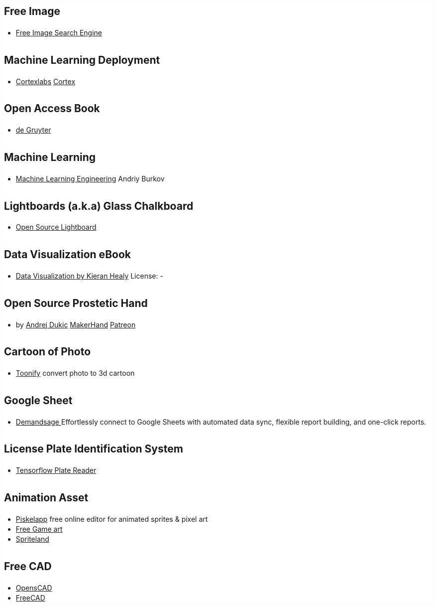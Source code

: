 ## Free Image
- [Free Image Search Engine](https://zoomstock.com/)

## Machine Learning Deployment
- [Cortexlabs](https://github.com/cortexlabs/cortex/tree/master/examples) [Cortex](https://www.cortex.dev/)

## Open Access Book
- [de Gruyter](https://www.degruyter.com/browse?access_5=open&pageSize=10&sort=relevance&type_6=book)

## Machine Learning
- [Machine Learning Engineering](https://www.mlebook.com/wiki/doku.php) Andriy Burkov

## Lightboards (a.k.a) Glass Chalkboard
- [Open Source Lightboard](https://lightboard.info/home.html)

## Data Visualization eBook
- [Data Visualization by Kieran Healy](https://socviz.co/index.html#preface) License: -

## Open Source Prostetic Hand
- by [Andrej Dukic](https://www.youtube.com/channel/UCwM9xMFYVQiFcj9zxw8LnPw) [MakerHand](https://old.reddit.com/user/MakerHand) [Patreon](https://www.patreon.com/join/MakerHand/)

## Cartoon of Photo
- [Toonify](https://toonify.justinpinkney.com/) convert photo to 3d cartoon

## Google Sheet
- [Demandsage ](https://www.demandsage.com/)Effortlessly connect to Google Sheets with automated data sync, flexible report building, and one-click reports.

## License Plate Identification System
- [Tensorflow Plate Reader](https://github.com/cortexlabs/cortex/tree/master/examples/tensorflow/license-plate-reader)

## Animation Asset
- [Piskelapp](https://www.piskelapp.com/) free online editor for animated sprites & pixel art
- [Free Game art](https://www.gameart2d.com/)
- [Spriteland](https://www.spriteland.com/)

## Free CAD
- [OpensCAD](https://www.openscad.org/)
- [FreeCAD](https://www.freecadweb.org/)
